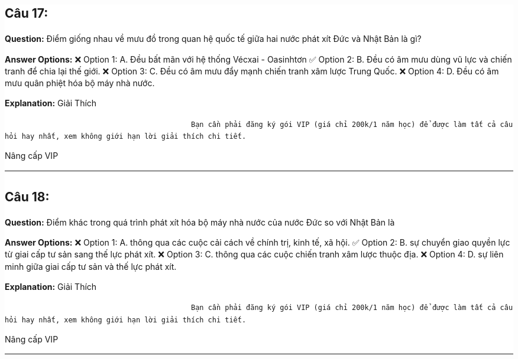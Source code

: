 
## Câu 17:

**Question:** Điểm giống nhau về mưu đồ trong quan hệ quốc tế giữa hai nước phát xít Đức và Nhật Bản là gì?

**Answer Options:**
❌ Option 1: A. Đều bất mãn với hệ thống Vécxai - Oasinhtơn
✅ Option 2: B. Đều có âm mưu dùng vũ lực và chiến tranh để chia lại thế giới.
❌ Option 3: C. Đều có âm mưu đẩy mạnh chiến tranh xâm lược Trung Quốc.
❌ Option 4: D. Đều có âm mưu quân phiệt hóa bộ máy nhà nước.

**Explanation:** Giải Thích




                                                Bạn cần phải đăng ký gói VIP (giá chỉ 200k/1 năm học) để được làm tất cả câu hỏi hay nhất, xem không giới hạn lời giải thích chi tiết.
                                            

Nâng cấp VIP

---

## Câu 18:

**Question:** Điểm khác trong quá trình phát xít hóa bộ máy nhà nước của nước Đức so với Nhật Bản là

**Answer Options:**
❌ Option 1: A. thông qua các cuộc cải cách về chính trị, kinh tế, xã hội.
✅ Option 2: B. sự chuyển giao quyền lực từ giai cấp tư sản sang thế lực phát xít.
❌ Option 3: C. thông qua các cuộc chiến tranh xâm lược thuộc địa.
❌ Option 4: D. sự liên minh giữa giai cấp tư sản và thế lực phát xít.

**Explanation:** Giải Thích




                                                Bạn cần phải đăng ký gói VIP (giá chỉ 200k/1 năm học) để được làm tất cả câu hỏi hay nhất, xem không giới hạn lời giải thích chi tiết.
                                            

Nâng cấp VIP

---

